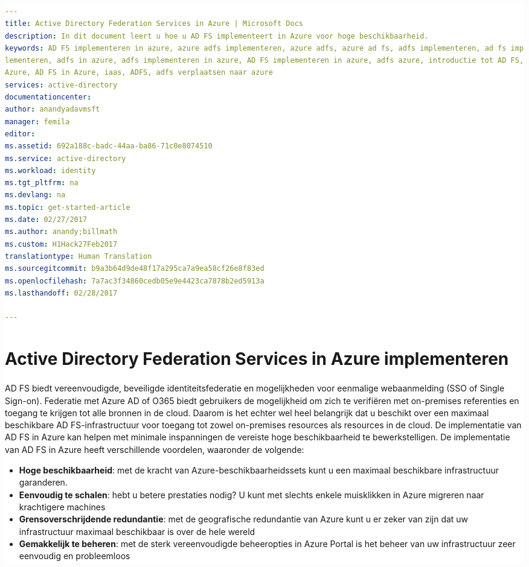 ```yaml
---
title: Active Directory Federation Services in Azure | Microsoft Docs
description: In dit document leert u hoe u AD FS implementeert in Azure voor hoge beschikbaarheid.
keywords: AD FS implementeren in azure, azure adfs implementeren, azure adfs, azure ad fs, adfs implementeren, ad fs implementeren, adfs in azure, adfs implementeren in azure, AD FS implementeren in azure, adfs azure, introductie tot AD FS, Azure, AD FS in Azure, iaas, ADFS, adfs verplaatsen naar azure
services: active-directory
documentationcenter: 
author: anandyadavmsft
manager: femila
editor: 
ms.assetid: 692a188c-badc-44aa-ba86-71c0e8074510
ms.service: active-directory
ms.workload: identity
ms.tgt_pltfrm: na
ms.devlang: na
ms.topic: get-started-article
ms.date: 02/27/2017
ms.author: anandy;billmath
ms.custom: H1Hack27Feb2017
translationtype: Human Translation
ms.sourcegitcommit: b9a3b64d9de48f17a295ca7a9ea58cf26e8f83ed
ms.openlocfilehash: 7a7ac3f34860cedb05e9e4423ca7878b2ed5913a
ms.lasthandoff: 02/28/2017

---
```

# <a name="deloying-active-directory-federation-services-in-azure"></a>Active Directory Federation Services in Azure implementeren
AD FS biedt vereenvoudigde, beveiligde identiteitsfederatie en mogelijkheden voor eenmalige webaanmelding (SSO of Single Sign-on). Federatie met Azure AD of O365 biedt gebruikers de mogelijkheid om zich te verifiëren met on-premises referenties en toegang te krijgen tot alle bronnen in de cloud. Daarom is het echter wel heel belangrijk dat u beschikt over een maximaal beschikbare AD FS-infrastructuur voor toegang tot zowel on-premises resources als resources in de cloud. De implementatie van AD FS in Azure kan helpen met minimale inspanningen de vereiste hoge beschikbaarheid te bewerkstelligen.
De implementatie van AD FS in Azure heeft verschillende voordelen, waaronder de volgende:

* **Hoge beschikbaarheid**: met de kracht van Azure-beschikbaarheidssets kunt u een maximaal beschikbare infrastructuur garanderen.
* **Eenvoudig te schalen**: hebt u betere prestaties nodig? U kunt met slechts enkele muisklikken in Azure migreren naar krachtigere machines
* **Grensoverschrijdende redundantie**: met de geografische redundantie van Azure kunt u er zeker van zijn dat uw infrastructuur maximaal beschikbaar is over de hele wereld
* **Gemakkelijk te beheren**: met de sterk vereenvoudigde beheeropties in Azure Portal is het beheer van uw infrastructuur zeer eenvoudig en probleemloos 
